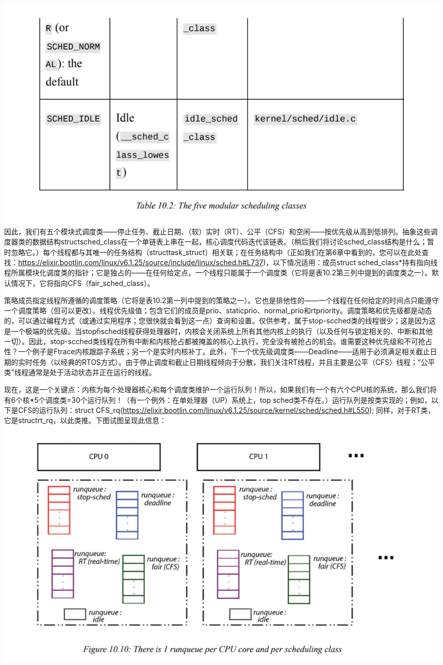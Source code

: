 ![image-20240717071824232](./7.16/image-20240717071824232.png)

​	因此，我们有五个模块式调度类——停止任务、截止日期、（软）实时（RT）、公平（CFS）和空闲——按优先级从高到低排列。抽象这些调度器类的数据结构structsched_class在一个单链表上串在一起，核心调度代码迭代该链表。（稍后我们将讨论sched_class结构是什么；暂时忽略它。）每个线程都与其唯一的任务结构（structtask_struct）相关联；在任务结构中（正如我们在第6章中看到的，您可以在此处查找：https://elixir.bootlin.com/linux/v6.1.25/source/include/linux/sched.h#L737)，以下情况适用：成员struct sched_class*持有指向线程所属模块化调度类的指针；它是独占的——在任何给定点，一个线程只能属于一个调度类（它将是表10.2第三列中提到的调度类之一）。默认情况下，它将指向CFS（fair_sched_class）。

​	策略成员指定线程所遵循的调度策略（它将是表10.2第一列中提到的策略之一）。它也是排他性的——一个线程在任何给定的时间点只能遵守一个调度策略（但可以更改）。线程优先级值；包含它们的成员是prio、staticprio、normal_prio和rtpriority。调度策略和优先级都是动态的，可以通过编程方式（或通过实用程序；您很快就会看到这一点）查询和设置。仅供参考，属于stop-scched类的线程很少；这是因为这是一个极端的优先级。当stopᦆsched线程获得处理器时，内核会关闭系统上所有其他内核上的执行（以及任何与锁定相关的、中断和其他一切）。因此，stop-scched类线程在所有中断和内核抢占都被掩盖的核心上执行，完全没有被抢占的机会。谁需要这种优先级和不可抢占性？一个例子是Ftrace内核跟踪子系统；另一个是实时内核补丁。此外，下一个优先级调度类——Deadline——适用于必须满足相关截止日期的实时任务（以经典的RTOS方式）。由于停止调度和截止日期线程倾向于分散，我们关注RT线程，并且主要是公平（CFS）线程；“公平类”线程通常是处于活动状态并正在运行的线程。

​	现在，这是一个关键点：内核为每个处理器核心和每个调度类维护一个运行队列！所以，如果我们有一个有六个CPU核的系统，那么我们将有6个核*5个调度类=30个运行队列！（有一个例外：在单处理器（UP）系统上，top sched类不存在。）运行队列是按类实现的；例如，以下是CFS的运行队列：struct CFS_rq(https://elixir.bootlin.com/linux/v6.1.25/source/kernel/sched/sched.h#L550); 同样，对于RT类，它是structrt_rq，以此类推。下图试图呈现此信息：

![image-20240717072045881](./7.16/image-20240717072045881.png)
